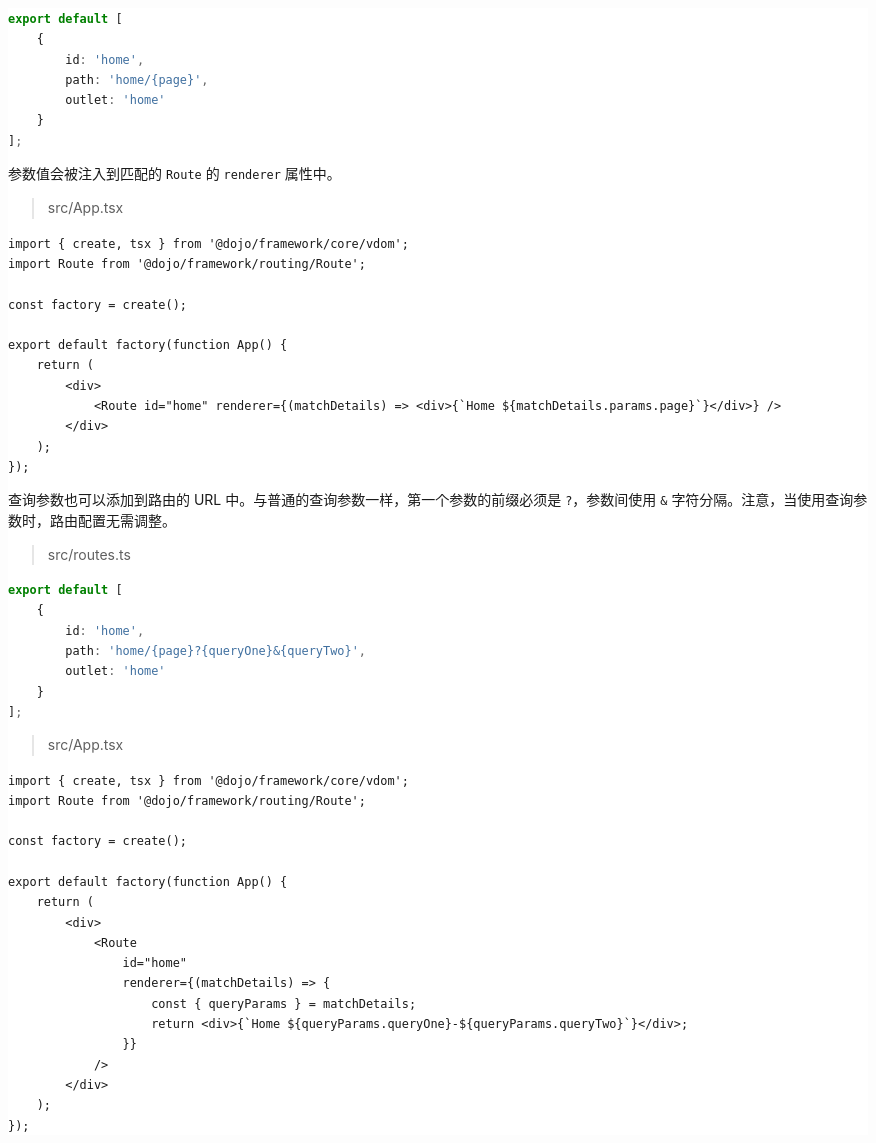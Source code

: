 ```ts
export default [
	{
		id: 'home',
		path: 'home/{page}',
		outlet: 'home'
	}
];
```

参数值会被注入到匹配的 `Route` 的 `renderer` 属性中。

> src/App.tsx

```tsx
import { create, tsx } from '@dojo/framework/core/vdom';
import Route from '@dojo/framework/routing/Route';

const factory = create();

export default factory(function App() {
	return (
		<div>
			<Route id="home" renderer={(matchDetails) => <div>{`Home ${matchDetails.params.page}`}</div>} />
		</div>
	);
});
```

查询参数也可以添加到路由的 URL 中。与普通的查询参数一样，第一个参数的前缀必须是 `?`，参数间使用 `&` 字符分隔。注意，当使用查询参数时，路由配置无需调整。

> src/routes.ts

```ts
export default [
	{
		id: 'home',
		path: 'home/{page}?{queryOne}&{queryTwo}',
		outlet: 'home'
	}
];
```

> src/App.tsx

```tsx
import { create, tsx } from '@dojo/framework/core/vdom';
import Route from '@dojo/framework/routing/Route';

const factory = create();

export default factory(function App() {
	return (
		<div>
			<Route
				id="home"
				renderer={(matchDetails) => {
					const { queryParams } = matchDetails;
					return <div>{`Home ${queryParams.queryOne}-${queryParams.queryTwo}`}</div>;
				}}
			/>
		</div>
	);
});
```

